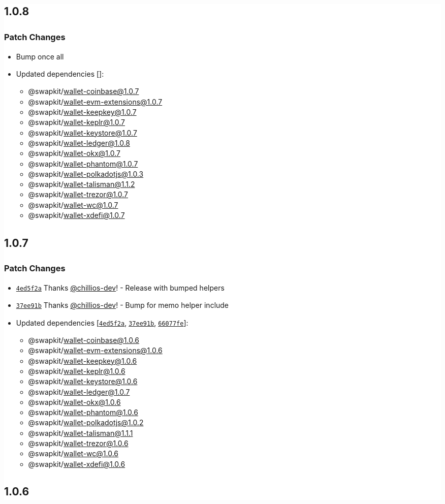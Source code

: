 ## 1.0.8

### Patch Changes

- Bump once all

- Updated dependencies []:
  - @swapkit/wallet-coinbase@1.0.7
  - @swapkit/wallet-evm-extensions@1.0.7
  - @swapkit/wallet-keepkey@1.0.7
  - @swapkit/wallet-keplr@1.0.7
  - @swapkit/wallet-keystore@1.0.7
  - @swapkit/wallet-ledger@1.0.8
  - @swapkit/wallet-okx@1.0.7
  - @swapkit/wallet-phantom@1.0.7
  - @swapkit/wallet-polkadotjs@1.0.3
  - @swapkit/wallet-talisman@1.1.2
  - @swapkit/wallet-trezor@1.0.7
  - @swapkit/wallet-wc@1.0.7
  - @swapkit/wallet-xdefi@1.0.7

## 1.0.7

### Patch Changes

- [`4ed5f2a`](https://github.com/thorswap/SwapKit/commit/4ed5f2a09fac56310fa0de542710ce6169067d3b) Thanks [@chillios-dev](https://github.com/chillios-dev)! - Release with bumped helpers

- [`37ee91b`](https://github.com/thorswap/SwapKit/commit/37ee91b0d4e3199056bf0f0b065144d5cba3cb9c) Thanks [@chillios-dev](https://github.com/chillios-dev)! - Bump for memo helper include

- Updated dependencies [[`4ed5f2a`](https://github.com/thorswap/SwapKit/commit/4ed5f2a09fac56310fa0de542710ce6169067d3b), [`37ee91b`](https://github.com/thorswap/SwapKit/commit/37ee91b0d4e3199056bf0f0b065144d5cba3cb9c), [`66077fe`](https://github.com/thorswap/SwapKit/commit/66077feb505d560d2402a60cccab929297d8222d)]:
  - @swapkit/wallet-coinbase@1.0.6
  - @swapkit/wallet-evm-extensions@1.0.6
  - @swapkit/wallet-keepkey@1.0.6
  - @swapkit/wallet-keplr@1.0.6
  - @swapkit/wallet-keystore@1.0.6
  - @swapkit/wallet-ledger@1.0.7
  - @swapkit/wallet-okx@1.0.6
  - @swapkit/wallet-phantom@1.0.6
  - @swapkit/wallet-polkadotjs@1.0.2
  - @swapkit/wallet-talisman@1.1.1
  - @swapkit/wallet-trezor@1.0.6
  - @swapkit/wallet-wc@1.0.6
  - @swapkit/wallet-xdefi@1.0.6

## 1.0.6
